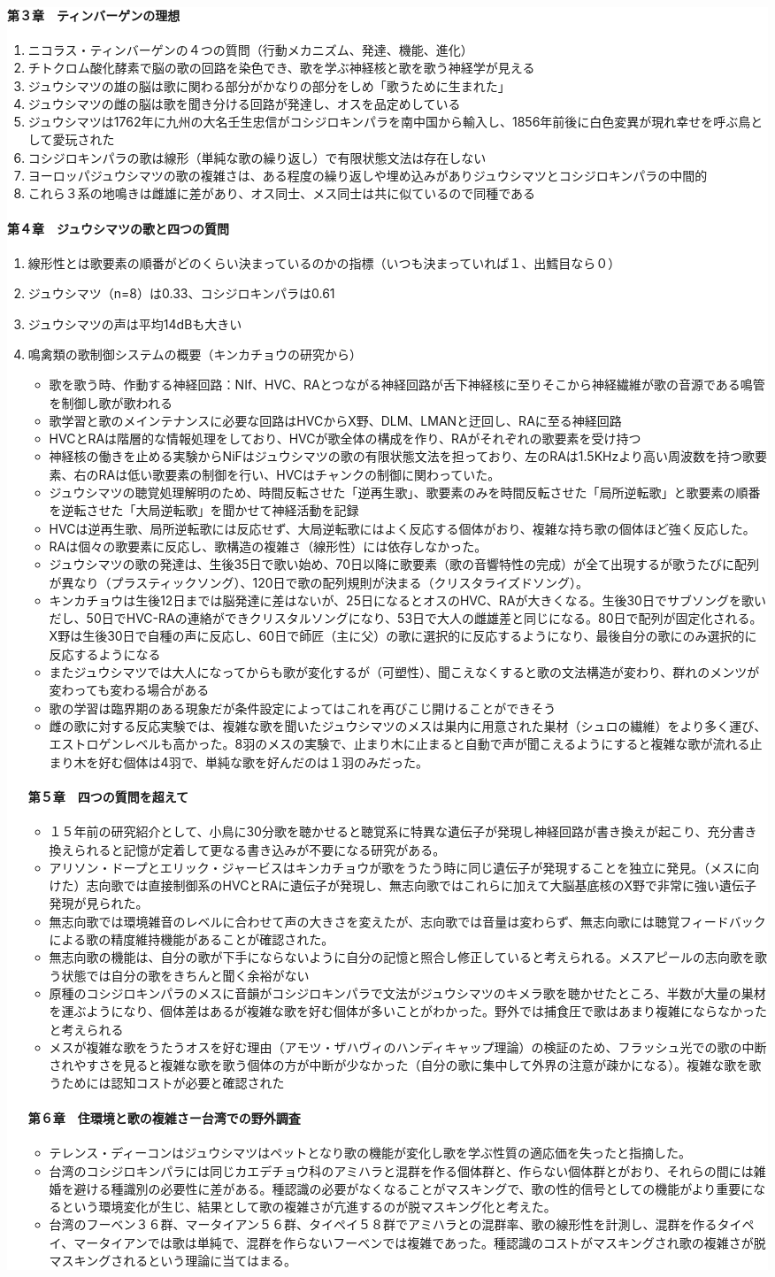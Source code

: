 #### 第３章　ティンバーゲンの理想

1. ニコラス・ティンバーゲンの４つの質問（行動メカニズム、発達、機能、進化）
2. チトクロム酸化酵素で脳の歌の回路を染色でき、歌を学ぶ神経核と歌を歌う神経学が見える
3. ジュウシマツの雄の脳は歌に関わる部分がかなりの部分をしめ「歌うために生まれた」
4. ジュウシマツの雌の脳は歌を聞き分ける回路が発達し、オスを品定めしている
5. ジュウシマツは1762年に九州の大名壬生忠信がコシジロキンパラを南中国から輸入し、1856年前後に白色変異が現れ幸せを呼ぶ鳥として愛玩された
6. コシジロキンパラの歌は線形（単純な歌の繰り返し）で有限状態文法は存在しない
7. ヨーロッパジュウシマツの歌の複雑さは、ある程度の繰り返しや埋め込みがありジュウシマツとコシジロキンパラの中間的
8. これら３系の地鳴きは雌雄に差があり、オス同士、メス同士は共に似ているので同種である

#### 第４章　ジュウシマツの歌と四つの質問

1. 線形性とは歌要素の順番がどのくらい決まっているのかの指標（いつも決まっていれば１、出鱈目なら０）

2. ジュウシマツ（n=8）は0.33、コシジロキンパラは0.61

3. ジュウシマツの声は平均14dBも大きい

4. 鳴禽類の歌制御システムの概要（キンカチョウの研究から）

   - 歌を歌う時、作動する神経回路：NIf、HVC、RAとつながる神経回路が舌下神経核に至りそこから神経繊維が歌の音源である鳴管を制御し歌が歌われる
   - 歌学習と歌のメインテナンスに必要な回路はHVCからX野、DLM、LMANと迂回し、RAに至る神経回路
   - HVCとRAは階層的な情報処理をしており、HVCが歌全体の構成を作り、RAがそれぞれの歌要素を受け持つ
   - 神経核の働きを止める実験からNiFはジュウシマツの歌の有限状態文法を担っており、左のRAは1.5KHzより高い周波数を持つ歌要素、右のRAは低い歌要素の制御を行い、HVCはチャンクの制御に関わっていた。
   - ジュウシマツの聴覚処理解明のため、時間反転させた「逆再生歌」、歌要素のみを時間反転させた「局所逆転歌」と歌要素の順番を逆転させた「大局逆転歌」を聞かせて神経活動を記録
   - HVCは逆再生歌、局所逆転歌には反応せず、大局逆転歌にはよく反応する個体がおり、複雑な持ち歌の個体ほど強く反応した。
   - RAは個々の歌要素に反応し、歌構造の複雑さ（線形性）には依存しなかった。
   - ジュウシマツの歌の発達は、生後35日で歌い始め、70日以降に歌要素（歌の音響特性の完成）が全て出現するが歌うたびに配列が異なり（プラスティックソング）、120日で歌の配列規則が決まる（クリスタライズドソング）。
   - キンカチョウは生後12日までは脳発達に差はないが、25日になるとオスのHVC、RAが大きくなる。生後30日でサブソングを歌いだし、50日でHVC-RAの連絡ができクリスタルソングになり、53日で大人の雌雄差と同じになる。80日で配列が固定化される。X野は生後30日で自種の声に反応し、60日で師匠（主に父）の歌に選択的に反応するようになり、最後自分の歌にのみ選択的に反応するようになる
   - またジュウシマツでは大人になってからも歌が変化するが（可塑性）、聞こえなくすると歌の文法構造が変わり、群れのメンツが変わっても変わる場合がある
   - 歌の学習は臨界期のある現象だが条件設定によってはこれを再びこじ開けることができそう
   - 雌の歌に対する反応実験では、複雑な歌を聞いたジュウシマツのメスは巣内に用意された巣材（シュロの繊維）をより多く運び、エストロゲンレベルも高かった。8羽のメスの実験で、止まり木に止まると自動で声が聞こえるようにすると複雑な歌が流れる止まり木を好む個体は4羽で、単純な歌を好んだのは１羽のみだった。

   #### 第５章　四つの質問を超えて

   - １５年前の研究紹介として、小鳥に30分歌を聴かせると聴覚系に特異な遺伝子が発現し神経回路が書き換えが起こり、充分書き換えられると記憶が定着して更なる書き込みが不要になる研究がある。
   - アリソン・ドープとエリック・ジャービスはキンカチョウが歌をうたう時に同じ遺伝子が発現することを独立に発見。（メスに向けた）志向歌では直接制御系のHVCとRAに遺伝子が発現し、無志向歌ではこれらに加えて大脳基底核のX野で非常に強い遺伝子発現が見られた。
   - 無志向歌では環境雑音のレベルに合わせて声の大きさを変えたが、志向歌では音量は変わらず、無志向歌には聴覚フィードバックによる歌の精度維持機能があることが確認された。
   - 無志向歌の機能は、自分の歌が下手にならないように自分の記憶と照合し修正していると考えられる。メスアピールの志向歌を歌う状態では自分の歌をきちんと聞く余裕がない
   - 原種のコシジロキンパラのメスに音韻がコシジロキンパラで文法がジュウシマツのキメラ歌を聴かせたところ、半数が大量の巣材を運ぶようになり、個体差はあるが複雑な歌を好む個体が多いことがわかった。野外では捕食圧で歌はあまり複雑にならなかったと考えられる
   - メスが複雑な歌をうたうオスを好む理由（アモツ・ザハヴィのハンディキャップ理論）の検証のため、フラッシュ光での歌の中断されやすさを見ると複雑な歌を歌う個体の方が中断が少なかった（自分の歌に集中して外界の注意が疎かになる）。複雑な歌を歌うためには認知コストが必要と確認された
   
   #### 第６章　住環境と歌の複雑さー台湾での野外調査
   
   - テレンス・ディーコンはジュウシマツはペットとなり歌の機能が変化し歌を学ぶ性質の適応価を失ったと指摘した。
   - 台湾のコシジロキンパラには同じカエデチョウ科のアミハラと混群を作る個体群と、作らない個体群とがおり、それらの間には雑婚を避ける種識別の必要性に差がある。種認識の必要がなくなることがマスキングで、歌の性的信号としての機能がより重要になるという環境変化が生じ、結果として歌の複雑さが亢進するのが脱マスキング化と考えた。
   - 台湾のフーベン３６群、マータイアン５６群、タイペイ５８群でアミハラとの混群率、歌の線形性を計測し、混群を作るタイペイ、マータイアンでは歌は単純で、混群を作らないフーベンでは複雑であった。種認識のコストがマスキングされ歌の複雑さが脱マスキングされるという理論に当てはまる。
   